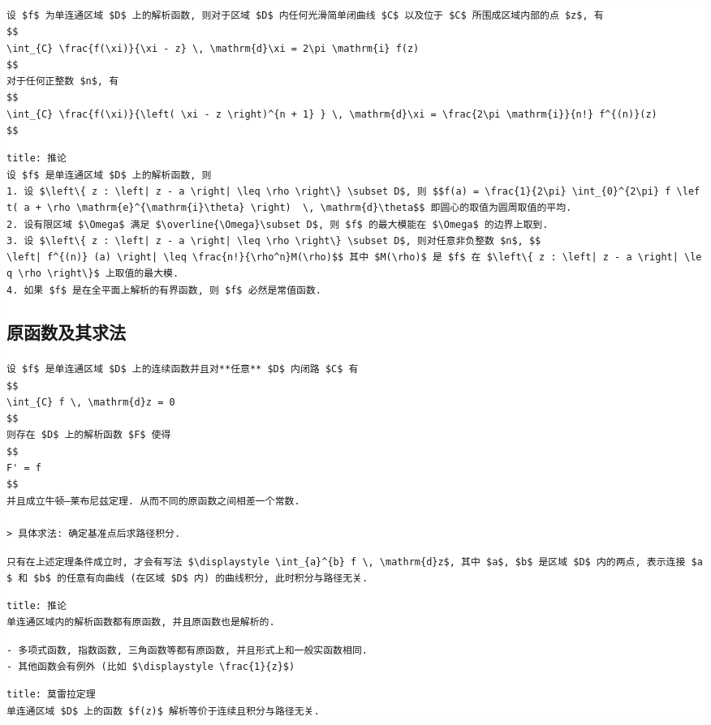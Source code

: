 ```ad-thm
设 $f$ 为单连通区域 $D$ 上的解析函数, 则对于区域 $D$ 内任何光滑简单闭曲线 $C$ 以及位于 $C$ 所围成区域内部的点 $z$, 有
$$
\int_{C} \frac{f(\xi)}{\xi - z} \, \mathrm{d}\xi = 2\pi \mathrm{i} f(z)
$$
对于任何正整数 $n$, 有
$$
\int_{C} \frac{f(\xi)}{\left( \xi - z \right)^{n + 1} } \, \mathrm{d}\xi = \frac{2\pi \mathrm{i}}{n!} f^{(n)}(z)
$$
```
```ad-pro
title: 推论
设 $f$ 是单连通区域 $D$ 上的解析函数, 则
1. 设 $\left\{ z : \left| z - a \right| \leq \rho \right\} \subset D$, 则 $$f(a) = \frac{1}{2\pi} \int_{0}^{2\pi} f \left( a + \rho \mathrm{e}^{\mathrm{i}\theta} \right)  \, \mathrm{d}\theta$$ 即圆心的取值为圆周取值的平均.
2. 设有限区域 $\Omega$ 满足 $\overline{\Omega}\subset D$, 则 $f$ 的最大模能在 $\Omega$ 的边界上取到.
3. 设 $\left\{ z : \left| z - a \right| \leq \rho \right\} \subset D$, 则对任意非负整数 $n$, $$
\left| f^{(n)} (a) \right| \leq \frac{n!}{\rho^n}M(\rho)$$ 其中 $M(\rho)$ 是 $f$ 在 $\left\{ z : \left| z - a \right| \leq \rho \right\}$ 上取值的最大模.
4. 如果 $f$ 是在全平面上解析的有界函数, 则 $f$ 必然是常值函数.
```

## 原函数及其求法
```ad-thm
设 $f$ 是单连通区域 $D$ 上的连续函数并且对**任意** $D$ 内闭路 $C$ 有
$$
\int_{C} f \, \mathrm{d}z = 0
$$
则存在 $D$ 上的解析函数 $F$ 使得
$$
F' = f
$$
并且成立牛顿–莱布尼兹定理. 从而不同的原函数之间相差一个常数.

> 具体求法: 确定基准点后求路径积分.
```

```ad-attention
只有在上述定理条件成立时, 才会有写法 $\displaystyle \int_{a}^{b} f \, \mathrm{d}z$, 其中 $a$, $b$ 是区域 $D$ 内的两点, 表示连接 $a$ 和 $b$ 的任意有向曲线 (在区域 $D$ 内) 的曲线积分, 此时积分与路径无关.
```

```ad-pro
title: 推论
单连通区域内的解析函数都有原函数, 并且原函数也是解析的.
```

```ad-attention
- 多项式函数, 指数函数, 三角函数等都有原函数, 并且形式上和一般实函数相同.
- 其他函数会有例外 (比如 $\displaystyle \frac{1}{z}$)
```

```ad-thm
title: 莫雷拉定理
单连通区域 $D$ 上的函数 $f(z)$ 解析等价于连续且积分与路径无关.
```
